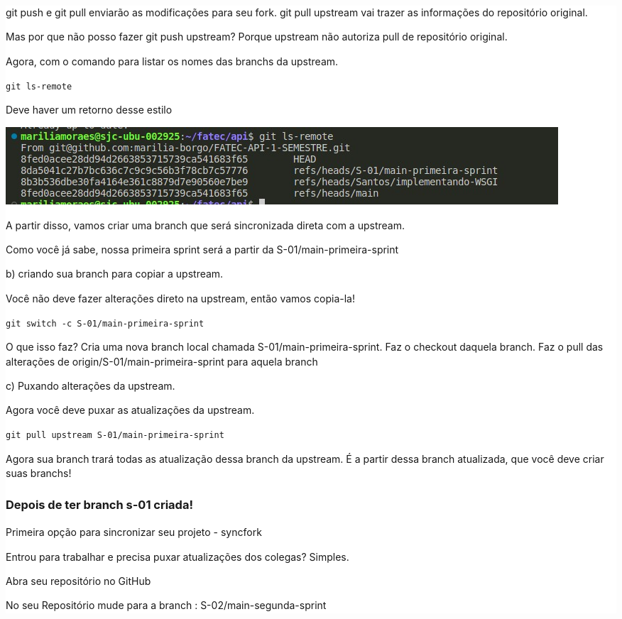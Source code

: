 git push e git pull enviarão as modificações para seu fork. 
git pull upstream vai trazer as informações do repositório original.

Mas por que não posso fazer git push upstream? Porque upstream não autoriza pull de repositório original. 

Agora, com o comando para listar os nomes das branchs da upstream.

```
git ls-remote 
```

Deve haver um retorno desse estilo

![Alt text](./imgs/image-2.png)

A partir disso, vamos criar uma branch que será sincronizada direta com a upstream. 


Como você já sabe, nossa primeira sprint será a partir da S-01/main-primeira-sprint


 b) criando sua branch para copiar a upstream. 

Você não deve fazer alterações direto na upstream, então vamos copia-la!


```
git switch -c S-01/main-primeira-sprint
```

O que isso faz? Cria uma nova branch local chamada S-01/main-primeira-sprint. Faz o checkout daquela branch. Faz o pull das alterações de origin/S-01/main-primeira-sprint para aquela branch

c) Puxando alterações da upstream. 

Agora você deve puxar as atualizações da upstream. 

```
git pull upstream S-01/main-primeira-sprint

```

Agora sua branch trará todas as atualização dessa branch da upstream. É a partir dessa branch atualizada, que você deve criar suas branchs!


### Depois de ter branch s-01 criada!
Primeira opção para sincronizar seu projeto - syncfork

Entrou para trabalhar e precisa puxar atualizações dos colegas? Simples. 

Abra seu repositório no GitHub

No seu Repositório mude para a branch : S-02/main-segunda-sprint
